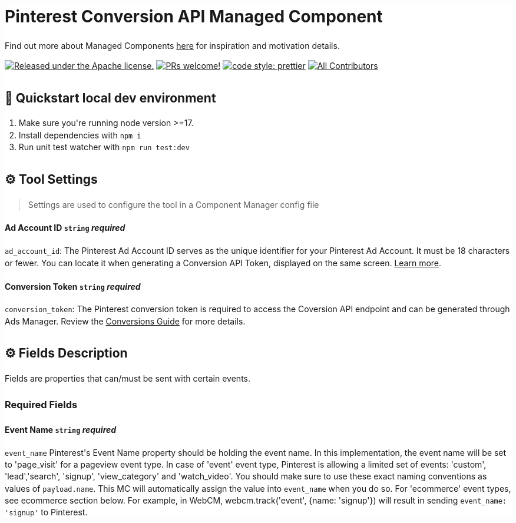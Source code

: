 # Pinterest Conversion API Managed Component

Find out more about Managed Components [here](https://blog.cloudflare.com/zaraz-open-source-managed-components-and-webcm/) for inspiration and motivation details.

[![Released under the Apache license.](https://img.shields.io/badge/license-apache-blue.svg)](./LICENSE)
[![PRs welcome!](https://img.shields.io/badge/PRs-welcome-brightgreen.svg)](./CONTRIBUTING.md)
[![code style: prettier](https://img.shields.io/badge/code_style-prettier-ff69b4.svg?style=flat-square)](https://github.com/prettier/prettier)
[![All Contributors](https://img.shields.io/github/all-contributors/managed-components/snapchat?color=ee8449&style=flat-square)](#contributors)

## 🚀 Quickstart local dev environment

1. Make sure you're running node version >=17.
2. Install dependencies with `npm i`
3. Run unit test watcher with `npm run test:dev`

## ⚙️ Tool Settings

> Settings are used to configure the tool in a Component Manager config file

#### Ad Account ID `string` _required_

`ad_account_id`: The Pinterest Ad Account ID serves as the unique identifier for your Pinterest Ad Account. It must be 18 characters or fewer. You can locate it when generating a Conversion API Token, displayed on the same screen. [Learn more](https://help.pinterest.com/en/business/article/the-pinterest-api-for-conversions).

#### Conversion Token `string` _required_

`conversion_token`: The Pinterest conversion token is required to access the Coversion API endpoint and can be generated through Ads Manager. Review the [Conversions Guide](https://developers.pinterest.com/docs/conversions/conversions/) for more details.

## ⚙️ Fields Description

Fields are properties that can/must be sent with certain events.

### Required Fields

#### Event Name `string` _required_

`event_name` Pinterest's Event Name property should be holding the event name. In this implementation, the event name will be set to 'page_visit' for a pageview event type. In case of 'event' event type, Pinterest is allowing a limited set of events: 'custom', 'lead','search', 'signup', 'view_category' and 'watch_video'. You should make sure to use these exact naming conventions as values of `payload.name`. This MC will automatically assign the value into `event_name` when you do so. For 'ecommerce' event types, see ecommerce section below. For example, in WebCM, webcm.track('event', {name: 'signup'}) will result in sending `event_name: 'signup'` to Pinterest.

